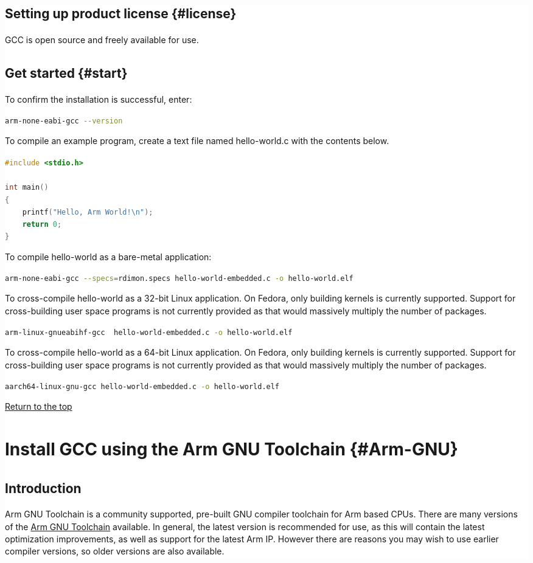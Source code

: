 ## Setting up product license {#license}

GCC is open source and freely available for use. 

## Get started {#start}

To confirm the installation is successful, enter:

```bash
arm-none-eabi-gcc --version
```

To compile an example program, create a text file named hello-world.c with the contents below.

```C { file_name="hello-world-embedded.c" }
#include <stdio.h>

int main()
{
    printf("Hello, Arm World!\n");
    return 0;
}
```

To compile hello-world as a bare-metal application:

```bash
arm-none-eabi-gcc --specs=rdimon.specs hello-world-embedded.c -o hello-world.elf
```

To cross-compile hello-world as a 32-bit Linux application. On Fedora, only building kernels is currently supported. Support for cross-building user space programs is not currently provided as that would massively multiply the number of packages.

```bash { target="ubuntu:latest" }
arm-linux-gnueabihf-gcc  hello-world-embedded.c -o hello-world.elf
```

To cross-compile hello-world as a 64-bit Linux application. On Fedora, only building kernels is currently supported. Support for cross-building user space programs is not currently provided as that would massively multiply the number of packages.

```bash { target="ubuntu:latest" }
aarch64-linux-gnu-gcc hello-world-embedded.c -o hello-world.elf
```


[Return to the top](#top)


# Install GCC using the Arm GNU Toolchain {#Arm-GNU}


## Introduction

Arm GNU Toolchain is a community supported, pre-built GNU compiler toolchain for Arm based CPUs.
There are many versions of the [Arm GNU Toolchain](https://developer.arm.com/Tools%20and%20Software/GNU%20Toolchain) available. In general, the latest version is recommended for use, as this will contain the latest optimization improvements, as well as support for the latest Arm IP. However there are reasons you may wish to use earlier compiler versions, so older versions are also available.
